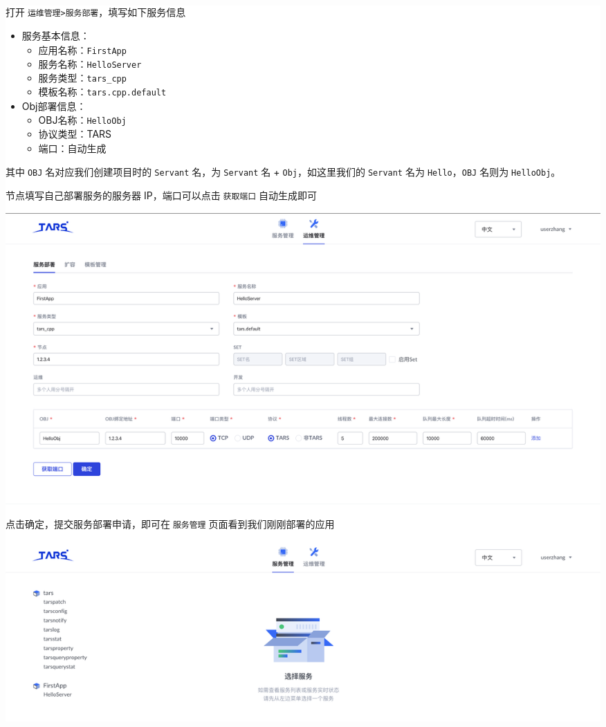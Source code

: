 打开 `运维管理>服务部署`，填写如下服务信息

* 服务基本信息：
    * 应用名称：`FirstApp`
    * 服务名称：`HelloServer`
    * 服务类型：`tars_cpp`
    * 模板名称：`tars.cpp.default`
* Obj部署信息：
    * OBJ名称：`HelloObj`
    * 协议类型：TARS
    * 端口：自动生成

其中 `OBJ` 名对应我们创建项目时的 `Servant` 名，为 `Servant` 名 + `Obj`，如这里我们的 `Servant` 名为 `Hello`，`OBJ` 名则为 `HelloObj`。

节点填写自己部署服务的服务器 IP，端口可以点击 `获取端口` 自动生成即可

![](/docs/images/QuickStartServerDeploy.png)

点击确定，提交服务部署申请，即可在 `服务管理` 页面看到我们刚刚部署的应用

![](/docs/images/QuickStartServerManage.png)
